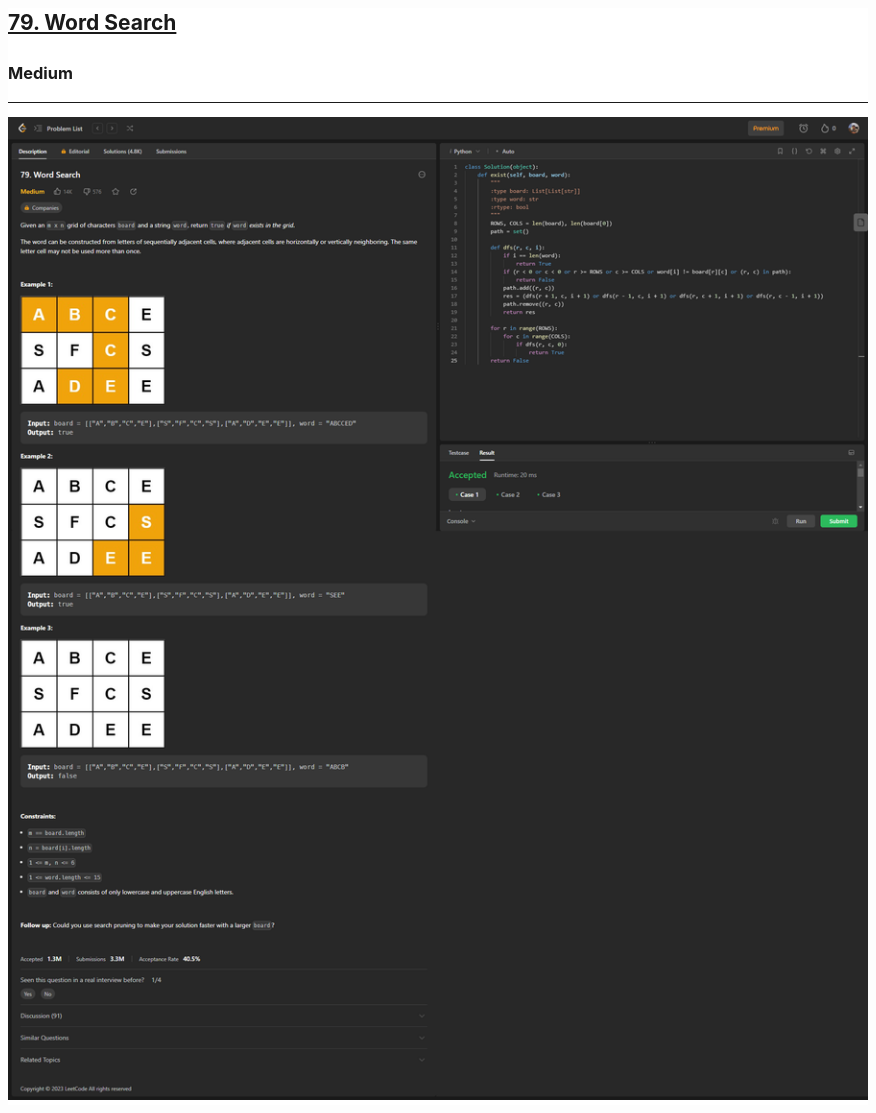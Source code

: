 <h2><a href="https://leetcode.com/problems/word-search/">79. Word Search</a></h2>
<h3>Medium</h3>
<hr>
<div>
<img alt="" src="./screencapture-leetcode-problems-word-search-2023-08-10-10_06_05.png" style="width: 100%; height: 100%;">
</div>
